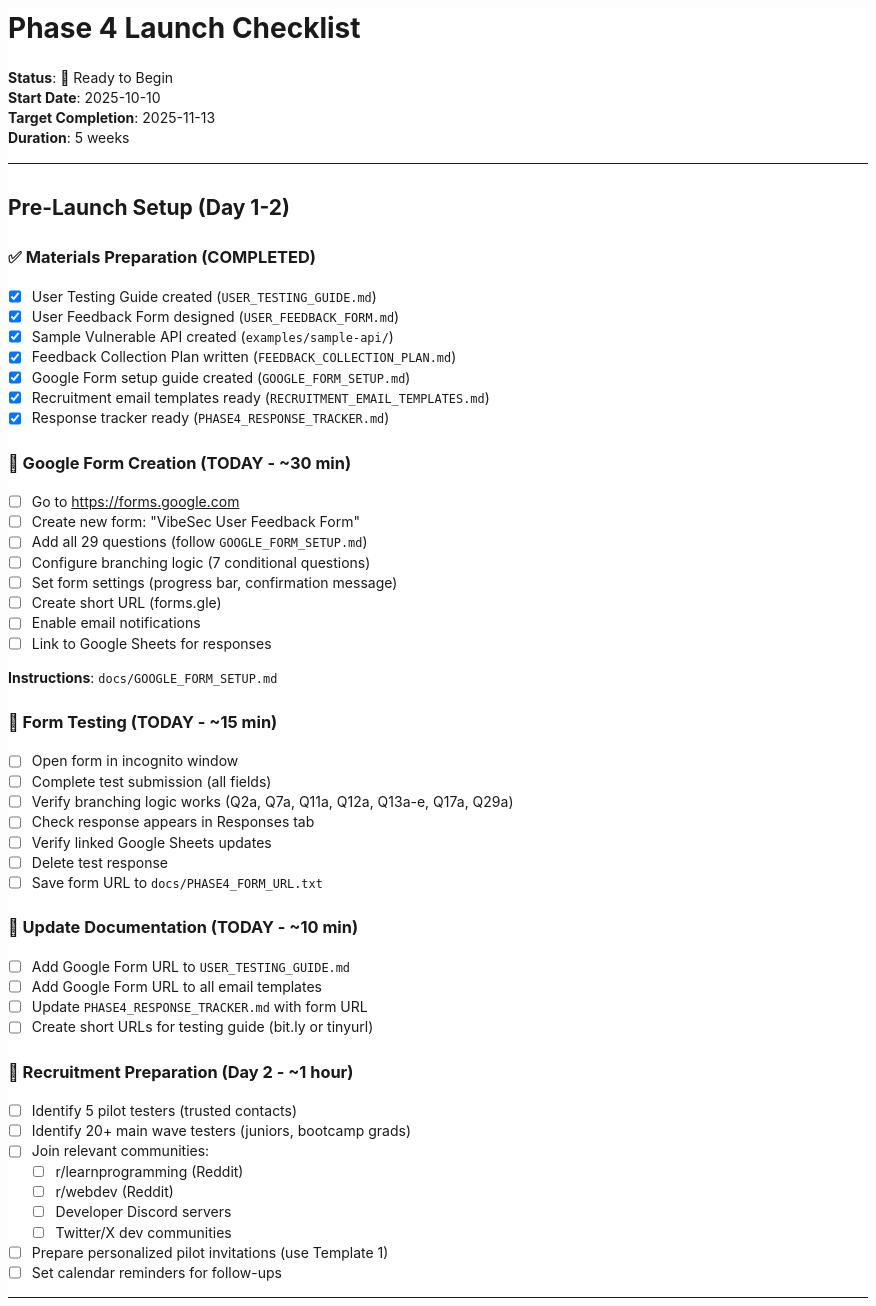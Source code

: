 # Phase 4 Launch Checklist

**Status**: 🔵 Ready to Begin  
**Start Date**: 2025-10-10  
**Target Completion**: 2025-11-13  
**Duration**: 5 weeks

---

## Pre-Launch Setup (Day 1-2)

### ✅ Materials Preparation (COMPLETED)
- [x] User Testing Guide created (`USER_TESTING_GUIDE.md`)
- [x] User Feedback Form designed (`USER_FEEDBACK_FORM.md`)
- [x] Sample Vulnerable API created (`examples/sample-api/`)
- [x] Feedback Collection Plan written (`FEEDBACK_COLLECTION_PLAN.md`)
- [x] Google Form setup guide created (`GOOGLE_FORM_SETUP.md`)
- [x] Recruitment email templates ready (`RECRUITMENT_EMAIL_TEMPLATES.md`)
- [x] Response tracker ready (`PHASE4_RESPONSE_TRACKER.md`)

### 🔲 Google Form Creation (TODAY - ~30 min)
- [ ] Go to https://forms.google.com
- [ ] Create new form: "VibeSec User Feedback Form"
- [ ] Add all 29 questions (follow `GOOGLE_FORM_SETUP.md`)
- [ ] Configure branching logic (7 conditional questions)
- [ ] Set form settings (progress bar, confirmation message)
- [ ] Create short URL (forms.gle)
- [ ] Enable email notifications
- [ ] Link to Google Sheets for responses

**Instructions**: `docs/GOOGLE_FORM_SETUP.md`

### 🔲 Form Testing (TODAY - ~15 min)
- [ ] Open form in incognito window
- [ ] Complete test submission (all fields)
- [ ] Verify branching logic works (Q2a, Q7a, Q11a, Q12a, Q13a-e, Q17a, Q29a)
- [ ] Check response appears in Responses tab
- [ ] Verify linked Google Sheets updates
- [ ] Delete test response
- [ ] Save form URL to `docs/PHASE4_FORM_URL.txt`

### 🔲 Update Documentation (TODAY - ~10 min)
- [ ] Add Google Form URL to `USER_TESTING_GUIDE.md`
- [ ] Add Google Form URL to all email templates
- [ ] Update `PHASE4_RESPONSE_TRACKER.md` with form URL
- [ ] Create short URLs for testing guide (bit.ly or tinyurl)

### 🔲 Recruitment Preparation (Day 2 - ~1 hour)
- [ ] Identify 5 pilot testers (trusted contacts)
- [ ] Identify 20+ main wave testers (juniors, bootcamp grads)
- [ ] Join relevant communities:
  - [ ] r/learnprogramming (Reddit)
  - [ ] r/webdev (Reddit)
  - [ ] Developer Discord servers
  - [ ] Twitter/X dev communities
- [ ] Prepare personalized pilot invitations (use Template 1)
- [ ] Set calendar reminders for follow-ups

---